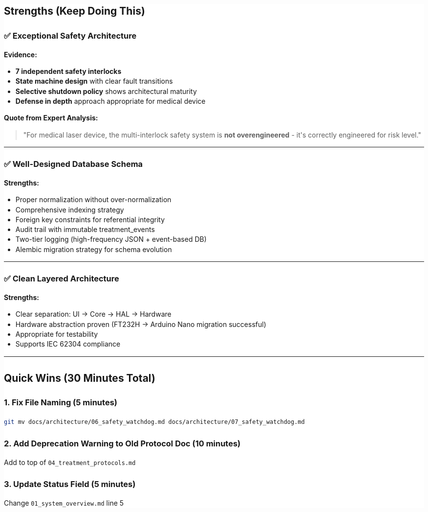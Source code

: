## Strengths (Keep Doing This)

### ✅ Exceptional Safety Architecture

**Evidence:**
- **7 independent safety interlocks**
- **State machine design** with clear fault transitions
- **Selective shutdown policy** shows architectural maturity
- **Defense in depth** approach appropriate for medical device

**Quote from Expert Analysis:**
> "For medical laser device, the multi-interlock safety system is **not overengineered** - it's correctly engineered for risk level."

---

### ✅ Well-Designed Database Schema

**Strengths:**
- Proper normalization without over-normalization
- Comprehensive indexing strategy
- Foreign key constraints for referential integrity
- Audit trail with immutable treatment_events
- Two-tier logging (high-frequency JSON + event-based DB)
- Alembic migration strategy for schema evolution

---

### ✅ Clean Layered Architecture

**Strengths:**
- Clear separation: UI → Core → HAL → Hardware
- Hardware abstraction proven (FT232H → Arduino Nano migration successful)
- Appropriate for testability
- Supports IEC 62304 compliance

---

## Quick Wins (30 Minutes Total)

### 1. Fix File Naming (5 minutes)
```bash
git mv docs/architecture/06_safety_watchdog.md docs/architecture/07_safety_watchdog.md
```

### 2. Add Deprecation Warning to Old Protocol Doc (10 minutes)
Add to top of `04_treatment_protocols.md`

### 3. Update Status Field (5 minutes)
Change `01_system_overview.md` line 5
